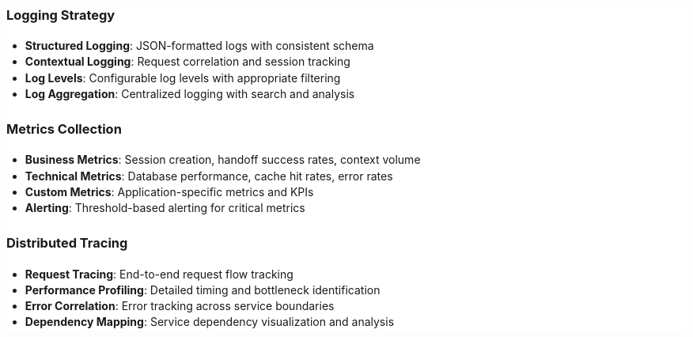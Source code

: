 ### Logging Strategy

- **Structured Logging**: JSON-formatted logs with consistent schema
- **Contextual Logging**: Request correlation and session tracking
- **Log Levels**: Configurable log levels with appropriate filtering
- **Log Aggregation**: Centralized logging with search and analysis

### Metrics Collection

- **Business Metrics**: Session creation, handoff success rates, context volume
- **Technical Metrics**: Database performance, cache hit rates, error rates
- **Custom Metrics**: Application-specific metrics and KPIs
- **Alerting**: Threshold-based alerting for critical metrics

### Distributed Tracing

- **Request Tracing**: End-to-end request flow tracking
- **Performance Profiling**: Detailed timing and bottleneck identification
- **Error Correlation**: Error tracking across service boundaries
- **Dependency Mapping**: Service dependency visualization and analysis